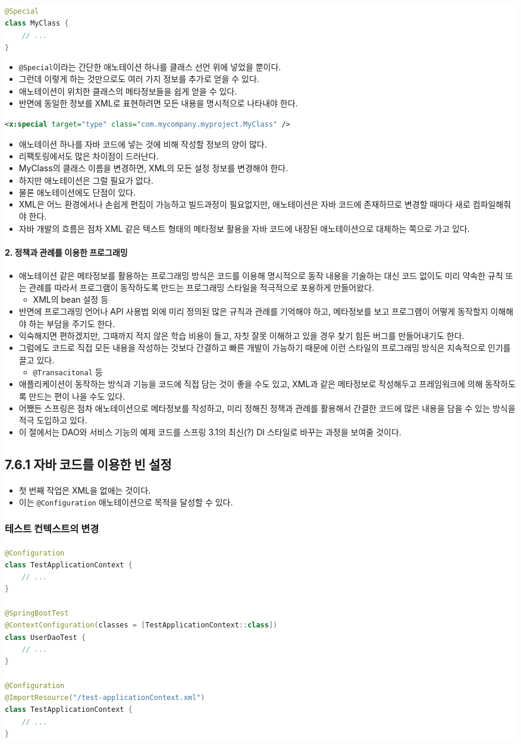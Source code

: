 ```java
@Special
class MyClass {
	// ...
}
```

- `@Special`이라는 간단한 애노테이션 하나를 클래스 선언 위에 넣었을 뿐이다.
- 그런데 이렇게 하는 것만으로도 여러 가지 정보를 추가로 얻을 수 있다.
- 애노테이션이 위치한 클래스의 메타정보들을 쉽게 얻을 수 있다.
- 반면에 동일한 정보를 XML로 표현하려면 모든 내용을 명시적으로 나타내야 한다.

```xml
<x:special target="type" class="com.mycompany.myproject.MyClass" />
```

- 애노테이션 하나를 자바 코드에 넣는 것에 비해 작성할 정보의 양이 많다.
- 리팩토링에서도 많은 차이점이 드러난다.
- MyClass의 클래스 이름을 변경하면, XML의 모든 설정 정보를 변경해야 한다.
- 하지만 애노테이션은 그럴 필요가 없다.
- 물론 애노테이션에도 단점이 있다.
- XML은 어느 환경에서나 손쉽게 편집이 가능하고 빌드과정이 필요없지만, 애노테이션은 자바 코드에 존재하므로 변경할 때마다 새로 컴파일해줘야 한다.
- 자바 개발의 흐름은 점차 XML 같은 텍스트 형태의 메타정보 활용을 자바 코드에 내장된 애노테이션으로 대체하는 쪽으로 가고 있다.

#### 2. 정책과 관례를 이용한 프로그래밍

- 애노테이션 같은 메타정보를 활용하는 프로그래밍 방식은 코드를 이용해 명시적으로 동작 내용을 기술하는 대신 코드 없이도 미리 약속한 규칙 또는 관례를 따라서 프로그램이 동작하도록 만드는 프로그래밍 스타일을 적극적으로 포용하게 만들어왔다.
    - XML의 bean 설정 등
- 반면에 프로그래밍 언어나 API 사용법 외에 미리 정의된 많은 규칙과 관례를 기억해야 하고, 메타정보를 보고 프로그램이 어떻게 동작할지 이해해야 하는 부담을 주기도 한다.
- 익숙해지면 편하겠지만, 그때까지 적지 않은 학습 비용이 들고, 자칫 잘못 이해하고 있을 경우 찾기 힘든 버그를 만들어내기도 한다.
- 그럼에도 코드로 직접 모든 내용을 작성하는 것보다 간결하고 빠른 개발이 가능하기 때문에 이런 스타일의 프로그래밍 방식은 지속적으로 인기를 끌고 있다.
    - `@Transacitonal` 등
- 애플리케이션이 동작하는 방식과 기능을 코드에 직접 담는 것이 좋을 수도 있고, XML과 같은 메타정보로 작성해두고 프레임워크에 의해 동작하도록 만드는 편이 나을 수도 있다.
- 어쨌든 스프링은 점차 애노테이션으로 메타정보를 작성하고, 미리 정해진 정책과 관례를 활용해서 간결한 코드에 많은 내용을 담을 수 있는 방식을 적극 도입하고 있다.
- 이 절에서는 DAO와 서비스 기능의 예제 코드를 스프링 3.1의 최신(?) DI 스타일로 바꾸는 과정을 보여줄 것이다.

## 7.6.1 자바 코드를 이용한 빈 설정

- 첫 번째 작업은 XML을 없애는 것이다.
- 이는 `@Configuration` 애노테이션으로 목적을 달성할 수 있다.

### 테스트 컨텍스트의 변경

```java
@Configuration
class TestApplicationContext {
	// ...
}

@SpringBootTest
@ContextConfiguration(classes = [TestApplicationContext::class])
class UserDaoTest {
	// ...
}

@Configuration
@ImportResource("/test-applicationContext.xml")
class TestApplicationContext {
	// ...
}
```
